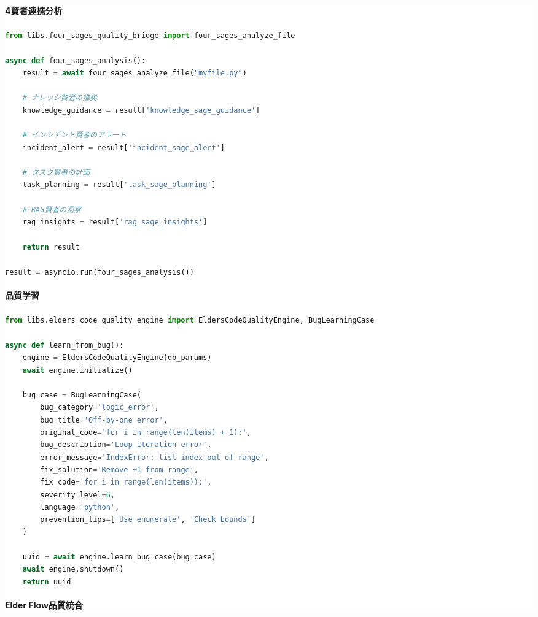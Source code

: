 #### **4賢者連携分析**

```python
from libs.four_sages_quality_bridge import four_sages_analyze_file

async def four_sages_analysis():
    result = await four_sages_analyze_file("myfile.py")
    
    # ナレッジ賢者の推奨
    knowledge_guidance = result['knowledge_sage_guidance']
    
    # インシデント賢者のアラート
    incident_alert = result['incident_sage_alert']
    
    # タスク賢者の計画
    task_planning = result['task_sage_planning']
    
    # RAG賢者の洞察
    rag_insights = result['rag_sage_insights']
    
    return result

result = asyncio.run(four_sages_analysis())
```

#### **品質学習**

```python
from libs.elders_code_quality_engine import EldersCodeQualityEngine, BugLearningCase

async def learn_from_bug():
    engine = EldersCodeQualityEngine(db_params)
    await engine.initialize()
    
    bug_case = BugLearningCase(
        bug_category='logic_error',
        bug_title='Off-by-one error',
        original_code='for i in range(len(items) + 1):',
        bug_description='Loop iteration error',
        error_message='IndexError: list index out of range',
        fix_solution='Remove +1 from range',
        fix_code='for i in range(len(items)):',
        severity_level=6,
        language='python',
        prevention_tips=['Use enumerate', 'Check bounds']
    )
    
    uuid = await engine.learn_bug_case(bug_case)
    await engine.shutdown()
    return uuid
```

#### **Elder Flow品質統合**
